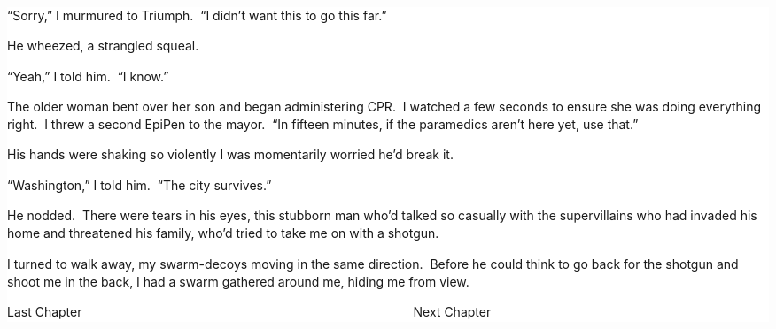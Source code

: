 “Sorry,” I murmured to Triumph.  “I didn’t want this to go this far.”

He wheezed, a strangled squeal.

“Yeah,” I told him.  “I know.”

The older woman bent over her son and began administering CPR.  I watched a few seconds to ensure she was doing everything right.  I threw a second EpiPen to the mayor.  “In fifteen minutes, if the paramedics aren’t here yet, use that.”

His hands were shaking so violently I was momentarily worried he’d break it.

“Washington,” I told him.  “The city survives.”

He nodded.  There were tears in his eyes, this stubborn man who’d talked so casually with the supervillains who had invaded his home and threatened his family, who’d tried to take me on with a shotgun.

I turned to walk away, my swarm-decoys moving in the same direction.  Before he could think to go back for the shotgun and shoot me in the back, I had a swarm gathered around me, hiding me from view.

Last Chapter                                                                                               Next Chapter

